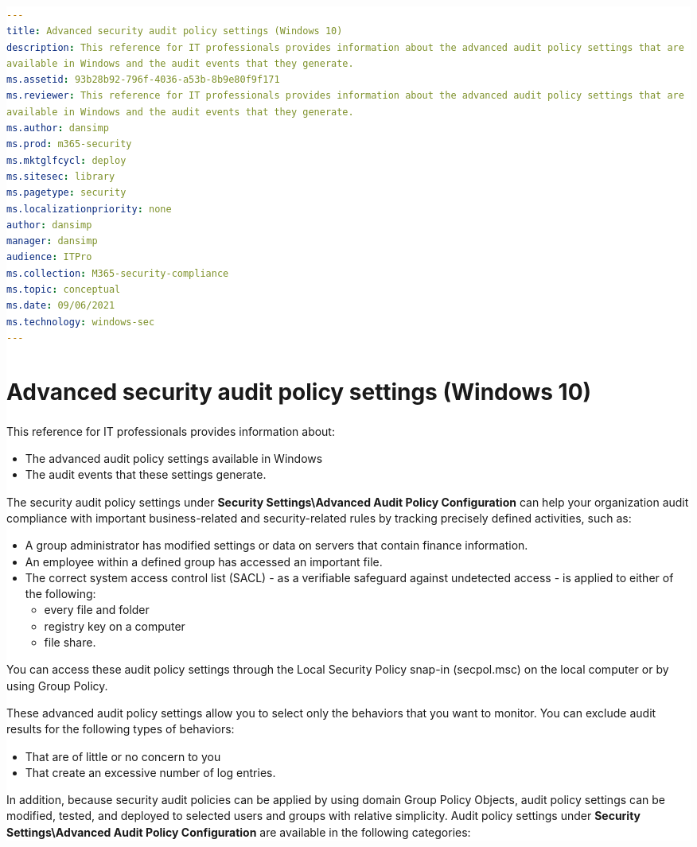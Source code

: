 ```yaml
---
title: Advanced security audit policy settings (Windows 10)
description: This reference for IT professionals provides information about the advanced audit policy settings that are available in Windows and the audit events that they generate.
ms.assetid: 93b28b92-796f-4036-a53b-8b9e80f9f171
ms.reviewer: This reference for IT professionals provides information about the advanced audit policy settings that are available in Windows and the audit events that they generate.
ms.author: dansimp
ms.prod: m365-security
ms.mktglfcycl: deploy
ms.sitesec: library
ms.pagetype: security
ms.localizationpriority: none
author: dansimp
manager: dansimp
audience: ITPro
ms.collection: M365-security-compliance
ms.topic: conceptual
ms.date: 09/06/2021
ms.technology: windows-sec
---
```


# Advanced security audit policy settings (Windows 10)

This reference for IT professionals provides information about:
- The advanced audit policy settings available in Windows
- The audit events that these settings generate.

The security audit policy settings under **Security Settings\\Advanced Audit Policy Configuration** can help your organization audit compliance with important business-related and security-related rules by tracking precisely defined activities, such as:

-   A group administrator has modified settings or data on servers that contain finance information.
-   An employee within a defined group has accessed an important file.
-   The correct system access control list (SACL) - as a verifiable safeguard against undetected access - is applied to either of the following:
    -  every file and folder 
    -  registry key on a computer
    -  file share.

You can access these audit policy settings through the Local Security Policy snap-in (secpol.msc) on the local computer or by using Group Policy.

These advanced audit policy settings allow you to select only the behaviors that you want to monitor. You can exclude audit results for the following types of behaviors:
- That are of little or no concern to you
- That create an excessive number of log entries. 

In addition, because security audit policies can be applied by using domain Group Policy Objects, audit policy settings can be modified, tested, and deployed to selected users and groups with relative simplicity.
Audit policy settings under **Security Settings\\Advanced Audit Policy Configuration** are available in the following categories:
